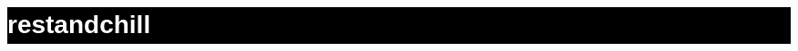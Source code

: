 # restandchill
<!DOCTYPE html>
<html>
<head>
    <title>Restaurant Website</title>
    <style>
        body {
            background-color: rgb(0, 0, 0);
            color: white;
            font-family: Arial, sans-serif;
            padding: 30px;
            margin: 0;
            max-width: 800px;
            margin: 0 auto;
        }

        .navigation-bar {
            position: -webkit-sticky;
            top: 0;
            left: 0;
            width: 100%;
            background-color: #333;
            padding: 10px 20px;
            display: flex;
            justify-content: space-between;
        }

        .navigation-bar ul {
            list-style-type: none;
            margin: 0;
            padding: 0;
            display: flex;
        }

        .navigation-bar li {
            margin-right: 20px;
        }

        .navigation-bar a {
            color: white;
            text-decoration: none;
            font-size: 18px;
            transition: color 0.3s ease;
        }

        .navigation-bar a:hover {
            color: gray;
        }

        .category {
            display: none;
        }
